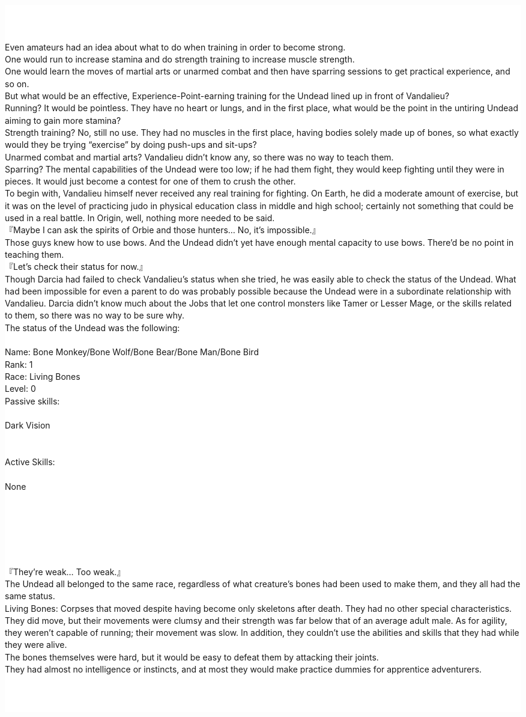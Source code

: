 <br/>
 <br/>
<br/>
Even amateurs had an idea about what to do when training in order to become strong.<br/>
One would run to increase stamina and do strength training to increase muscle strength.<br/>
One would learn the moves of martial arts or unarmed combat and then have sparring sessions to get practical experience, and so on.<br/>
But what would be an effective, Experience-Point-earning training for the Undead lined up in front of Vandalieu?<br/>
Running? It would be pointless. They have no heart or lungs, and in the first place, what would be the point in the untiring Undead aiming to gain more stamina?<br/>
Strength training? No, still no use. They had no muscles in the first place, having bodies solely made up of bones, so what exactly would they be trying “exercise” by doing push-ups and sit-ups?<br/>
Unarmed combat and martial arts? Vandalieu didn’t know any, so there was no way to teach them.<br/>
Sparring? The mental capabilities of the Undead were too low; if he had them fight, they would keep fighting until they were in pieces. It would just become a contest for one of them to crush the other.<br/>
To begin with, Vandalieu himself never received any real training for fighting. On Earth, he did a moderate amount of exercise, but it was on the level of practicing judo in physical education class in middle and high school; certainly not something that could be used in a real battle. In Origin, well, nothing more needed to be said.<br/>
『Maybe I can ask the spirits of Orbie and those hunters… No, it’s impossible.』<br/>
Those guys knew how to use bows. And the Undead didn’t yet have enough mental capacity to use bows. There’d be no point in teaching them.<br/>
『Let’s check their status for now.』<br/>
Though Darcia had failed to check Vandalieu’s status when she tried, he was easily able to check the status of the Undead. What had been impossible for even a parent to do was probably possible because the Undead were in a subordinate relationship with Vandalieu. Darcia didn’t know much about the Jobs that let one control monsters like Tamer or Lesser Mage, or the skills related to them, so there was no way to be sure why.<br/>
The status of the Undead was the following:<br/>
<br/>
Name: Bone Monkey/Bone Wolf/Bone Bear/Bone Man/Bone Bird<br/>
Rank: 1<br/>
Race: Living Bones<br/>
Level: 0<br/>
Passive skills:<br/>
<br/>
​Dark Vision<br/>
<br/>
<br/>
Active Skills:<br/>
<br/>
​None<br/>
<br/>
<br/>
<br/>
<br/>
 <br/>
<br/>
『They’re weak… Too weak.』<br/>
The Undead all belonged to the same race, regardless of what creature’s bones had been used to make them, and they all had the same status.<br/>
Living Bones: Corpses that moved despite having become only skeletons after death. They had no other special characteristics.<br/>
They did move, but their movements were clumsy and their strength was far below that of an average adult male. As for agility, they weren’t capable of running; their movement was slow. In addition, they couldn’t use the abilities and skills that they had while they were alive.<br/>
The bones themselves were hard, but it would be easy to defeat them by attacking their joints.<br/>
They had almost no intelligence or instincts, and at most they would make practice dummies for apprentice adventurers.<br/>
<br/>
<br/>
<br/>